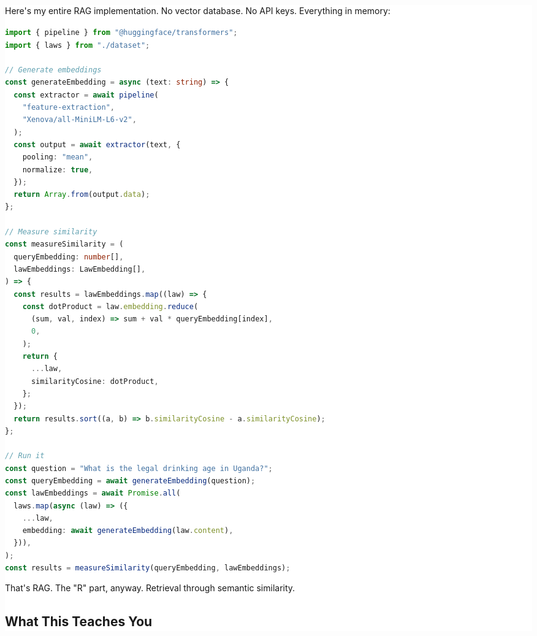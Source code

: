 Here's my entire RAG implementation. No vector database. No API keys. Everything in memory:

```typescript
import { pipeline } from "@huggingface/transformers";
import { laws } from "./dataset";

// Generate embeddings
const generateEmbedding = async (text: string) => {
  const extractor = await pipeline(
    "feature-extraction",
    "Xenova/all-MiniLM-L6-v2",
  );
  const output = await extractor(text, {
    pooling: "mean",
    normalize: true,
  });
  return Array.from(output.data);
};

// Measure similarity
const measureSimilarity = (
  queryEmbedding: number[],
  lawEmbeddings: LawEmbedding[],
) => {
  const results = lawEmbeddings.map((law) => {
    const dotProduct = law.embedding.reduce(
      (sum, val, index) => sum + val * queryEmbedding[index],
      0,
    );
    return {
      ...law,
      similarityCosine: dotProduct,
    };
  });
  return results.sort((a, b) => b.similarityCosine - a.similarityCosine);
};

// Run it
const question = "What is the legal drinking age in Uganda?";
const queryEmbedding = await generateEmbedding(question);
const lawEmbeddings = await Promise.all(
  laws.map(async (law) => ({
    ...law,
    embedding: await generateEmbedding(law.content),
  })),
);
const results = measureSimilarity(queryEmbedding, lawEmbeddings);
```

That's RAG. The "R" part, anyway. Retrieval through semantic similarity.

## What This Teaches You
